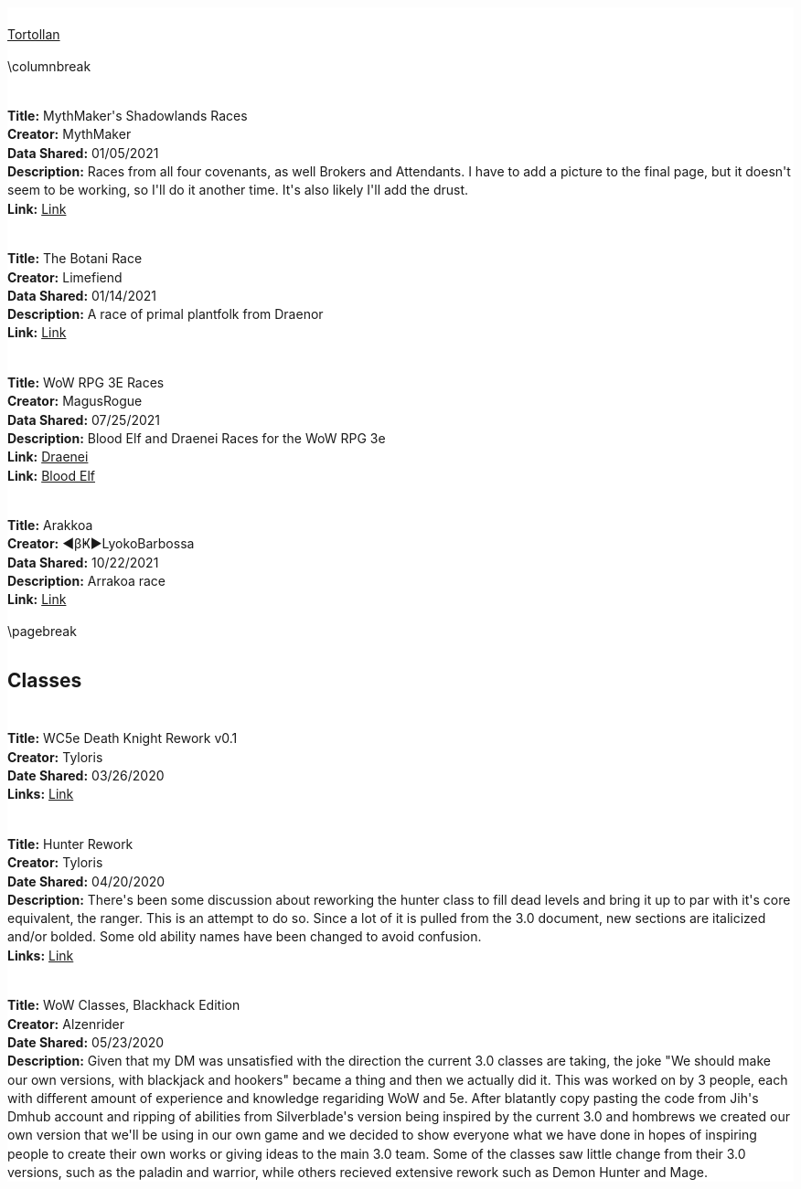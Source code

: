 <br>[Tortollan](https://docs.google.com/document/d/1z2xZ_YR3FJ8nk4Jw8asJiS3Nv4n96I6R3WKSZ82PWnc )

\columnbreak

<br> **Title:** MythMaker's Shadowlands Races
<br> **Creator:** MythMaker
<br> **Data Shared:** 01/05/2021
<br> **Description:** Races from all four covenants, as well Brokers and Attendants. I have to add a picture to the final page, but it doesn't seem to be working, so I'll do it another time. It's also likely I'll add the drust.
<br> **Link:** [Link](https://www.gmbinder.com/share/-MNTZ7eq_Q-CyutkUNIy)

<br> **Title:** The Botani Race 
<br> **Creator:** Limefiend 
<br> **Data Shared:** 01/14/2021
<br> **Description:** A race of primal plantfolk from Draenor
<br> **Link:** [Link](https://www.gmbinder.com/share/-MQsVpa6vA1O-_bqVd4D)

<br> **Title:** WoW RPG 3E Races
<br> **Creator:** MagusRogue 
<br> **Data Shared:** 07/25/2021 
<br> **Description:** Blood Elf and Draenei Races for the WoW RPG 3e
<br> **Link:** [Draenei](https://drive.google.com/file/d/1KUT1PPUttfoRt1hu0q-owLUX3c5wU11L/view?usp=sharing )
<br> **Link:** [Blood Elf](https://drive.google.com/file/d/1MR4zfRO9ITDfxDCtboh4Hbqj4mgyh2zm/view?usp=sharing)

<br> **Title:** Arakkoa
<br> **Creator:**  ◄βҜ►LyokoBarbossa 
<br> **Data Shared:** 10/22/2021
<br> **Description:** Arrakoa race
<br> **Link:** [Link](https://drive.google.com/file/d/1Fky6UdPNVwdTmdi8x24CZa0MbmdHgW03/view?usp=drivesd)

\pagebreak

## Classes
<br> **Title:** WC5e Death Knight Rework v0.1
<br> **Creator:** Tyloris
<br> **Date Shared:** 03/26/2020
<br> **Links:** 
[Link](https://www.gmbinder.com/share/-M3OWX0ypfj8t_StcWXd)

<br> **Title:** Hunter Rework
<br> **Creator:** Tyloris
<br> **Date Shared:** 04/20/2020
<br> **Description:** There's been some discussion about reworking the hunter class to fill dead levels and bring it up to par with it's core equivalent, the ranger. This is an attempt to do so. Since a lot of it is pulled from the 3.0 document, new sections are italicized and/or bolded. Some old ability names have been changed to avoid confusion.
<br> **Links:** [Link](https://www.gmbinder.com/share/-M557ljXjEZYS7ktOV77)

<br> **Title:** WoW Classes, Blackhack Edition 
<br> **Creator:** Alzenrider
<br> **Date Shared:** 05/23/2020
<br> **Description:** Given that my DM was unsatisfied with the direction the current 3.0 classes are taking, the joke "We should make our own versions, with blackjack and hookers" became a thing and then we actually did it. This was worked on by 3 people, each with different amount of experience and knowledge regariding WoW and 5e. 
After blatantly copy pasting the code from Jih's Dmhub account and ripping of abilities from Silverblade's version being inspired by the current 3.0 and hombrews we created our own version that we'll be using in our own game and we decided to show everyone what we have done in hopes of inspiring people to create their own works or giving ideas to the main 3.0 team. Some of the classes saw little change from their 3.0 versions, such as the paladin and warrior, while others recieved extensive rework such as Demon Hunter and Mage.
